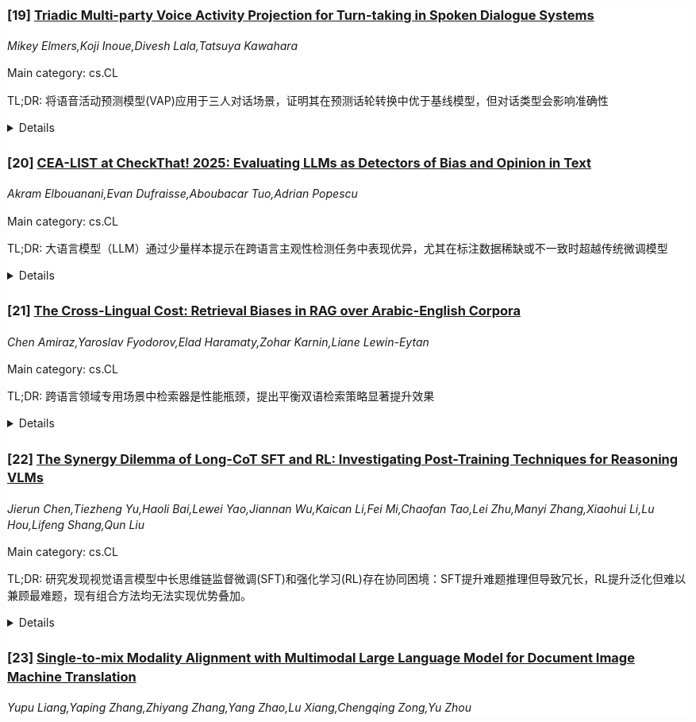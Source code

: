 
### [19] [Triadic Multi-party Voice Activity Projection for Turn-taking in Spoken Dialogue Systems](https://arxiv.org/abs/2507.07518)
*Mikey Elmers,Koji Inoue,Divesh Lala,Tatsuya Kawahara*

Main category: cs.CL

TL;DR: 将语音活动预测模型(VAP)应用于三人对话场景，证明其在预测话轮转换中优于基线模型，但对话类型会影响准确性


<details><summary>Details</summary></details>


### [20] [CEA-LIST at CheckThat! 2025: Evaluating LLMs as Detectors of Bias and Opinion in Text](https://arxiv.org/abs/2507.07539)
*Akram Elbouanani,Evan Dufraisse,Aboubacar Tuo,Adrian Popescu*

Main category: cs.CL

TL;DR: 大语言模型（LLM）通过少量样本提示在跨语言主观性检测任务中表现优异，尤其在标注数据稀缺或不一致时超越传统微调模型


<details><summary>Details</summary></details>


### [21] [The Cross-Lingual Cost: Retrieval Biases in RAG over Arabic-English Corpora](https://arxiv.org/abs/2507.07543)
*Chen Amiraz,Yaroslav Fyodorov,Elad Haramaty,Zohar Karnin,Liane Lewin-Eytan*

Main category: cs.CL

TL;DR: 跨语言领域专用场景中检索器是性能瓶颈，提出平衡双语检索策略显著提升效果


<details><summary>Details</summary></details>


### [22] [The Synergy Dilemma of Long-CoT SFT and RL: Investigating Post-Training Techniques for Reasoning VLMs](https://arxiv.org/abs/2507.07562)
*Jierun Chen,Tiezheng Yu,Haoli Bai,Lewei Yao,Jiannan Wu,Kaican Li,Fei Mi,Chaofan Tao,Lei Zhu,Manyi Zhang,Xiaohui Li,Lu Hou,Lifeng Shang,Qun Liu*

Main category: cs.CL

TL;DR: 研究发现视觉语言模型中长思维链监督微调(SFT)和强化学习(RL)存在协同困境：SFT提升难题推理但导致冗长，RL提升泛化但难以兼顾最难题，现有组合方法均无法实现优势叠加。


<details><summary>Details</summary></details>


### [23] [Single-to-mix Modality Alignment with Multimodal Large Language Model for Document Image Machine Translation](https://arxiv.org/abs/2507.07572)
*Yupu Liang,Yaping Zhang,Zhiyang Zhang,Yang Zhao,Lu Xiang,Chengqing Zong,Yu Zhou*
